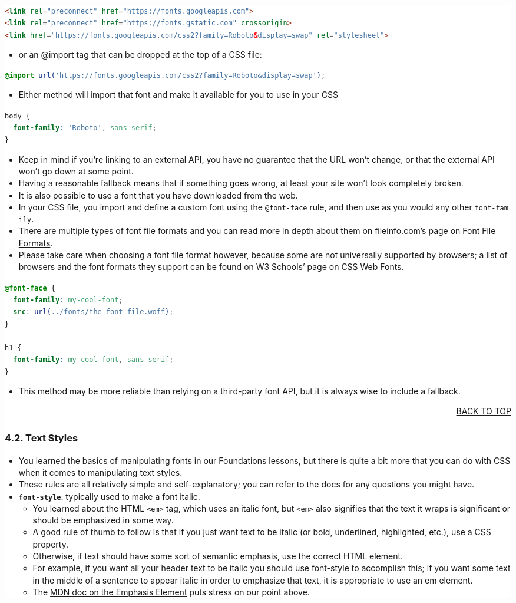 ```html
<link rel="preconnect" href="https://fonts.googleapis.com">
<link rel="preconnect" href="https://fonts.gstatic.com" crossorigin>
<link href="https://fonts.googleapis.com/css2?family=Roboto&display=swap" rel="stylesheet">
```

- or an @import tag that can be dropped at the top of a CSS file:

```css
@import url('https://fonts.googleapis.com/css2?family=Roboto&display=swap');
```

- Either method will import that font and make it available for you to use in your CSS

```css
body {
  font-family: 'Roboto', sans-serif;
}
```

- Keep in mind if you’re linking to an external API, you have no guarantee that the URL won’t change, or that the external API won’t go down at some point.
- Having a reasonable fallback means that if something goes wrong, at least your site won’t look completely broken.
- It is also possible to use a font that you have downloaded from the web.
- In your CSS file, you import and define a custom font using the `@font-face` rule, and then use as you would any other `font-family`.
- There are multiple types of font file formats and you can read more in depth about them on [fileinfo.com’s page on Font File Formats](https://fileinfo.com/filetypes/font).
- Please take care when choosing a font file format however, because some are not universally supported by browsers; a list of browsers and the font formats they support can be found on [W3 Schools’ page on CSS Web Fonts](https://www.w3schools.com/css/css3_fonts.asp).

```css
@font-face {
  font-family: my-cool-font;
  src: url(../fonts/the-font-file.woff);
}

h1 {
  font-family: my-cool-font, sans-serif;
}
```

- This method may be more reliable than relying on a third-party font API, but it is always wise to include a fallback.

<div style="text-align: right">

[BACK TO TOP](#table-of-contents)

</div>

### 4.2. Text Styles

- You learned the basics of manipulating fonts in our Foundations lessons, but there is quite a bit more that you can do with CSS when it comes to manipulating text styles.
- These rules are all relatively simple and self-explanatory; you can refer to the docs for any questions you might have.
- **`font-style`**: typically used to make a font italic.
  - You learned about the HTML `<em>` tag, which uses an italic font, but `<em>` also signifies that the text it wraps is significant or should be emphasized in some way.
  - A good rule of thumb to follow is that if you just want text to be italic (or bold, underlined, highlighted, etc.), use a CSS property.
  - Otherwise, if text should have some sort of semantic emphasis, use the correct HTML element.
  - For example, if you want all your header text to be italic you should use font-style to accomplish this; if you want some text in the middle of a sentence to appear italic in order to emphasize that text, it is appropriate to use an em element.
  - The [MDN doc on the Emphasis Element](https://developer.mozilla.org/en-US/docs/Web/HTML/Element/em) puts stress on our point above.